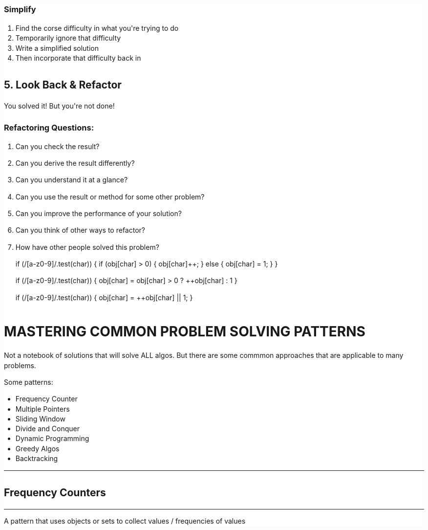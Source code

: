 ### Simplify
1. Find the corse difficulty in what you're trying to do
2. Temporarily ignore that difficulty
3. Write a simplified solution
4. Then incorporate that difficulty back in

## 5. Look Back & Refactor
You solved it!  But you're not done!

### Refactoring Questions:
1. Can you check the result?
2. Can you derive the result differently?
3. Can you understand it at a glance?
4. Can you use the result or method for some other problem?
5. Can you improve the performance of your solution?
6. Can you think of other ways to refactor?
7. How have other people solved this problem?

    if (/[a-z0-9]/.test(char)) {
      if (obj[char] > 0) {
        obj[char]++;
      } else {
        obj[char] = 1;
      }
    }

    if (/[a-z0-9]/.test(char)) {
      obj[char] = obj[char] > 0 ? ++obj[char] : 1
    }

    if (/[a-z0-9]/.test(char)) {
      obj[char] = ++obj[char] || 1;
    }

# MASTERING COMMON PROBLEM SOLVING PATTERNS

Not a notebook of solutions that will solve ALL algos.  But there are some commmon approaches that are applicable to many problems.

Some patterns:
- Frequency Counter
- Multiple Pointers
- Sliding Window
- Divide and Conquer
- Dynamic Programming
- Greedy Algos
- Backtracking
---
## Frequency Counters
---
A pattern that uses objects or sets to collect values / frequencies of values
